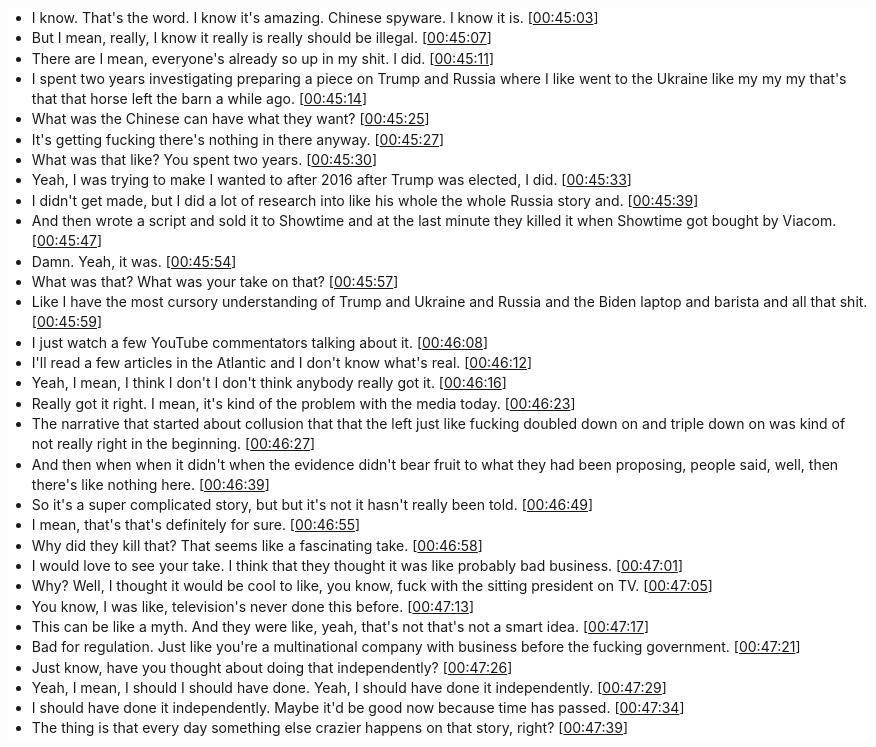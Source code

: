 *  I know. That's the word. I know it's amazing. Chinese spyware. I know it is. [[00:45:03](https://www.youtube.com/watch?v=94Dk7cqpC78&t=2703.0s)]
*  But I mean, really, I know it really is really should be illegal. [[00:45:07](https://www.youtube.com/watch?v=94Dk7cqpC78&t=2707.0s)]
*  There are I mean, everyone's already so up in my shit. I did. [[00:45:11](https://www.youtube.com/watch?v=94Dk7cqpC78&t=2711.0s)]
*  I spent two years investigating preparing a piece on Trump and Russia where I like went to the Ukraine like my my my that's that that horse left the barn a while ago. [[00:45:14](https://www.youtube.com/watch?v=94Dk7cqpC78&t=2714.0s)]
*  What was the Chinese can have what they want? [[00:45:25](https://www.youtube.com/watch?v=94Dk7cqpC78&t=2725.0s)]
*  It's getting fucking there's nothing in there anyway. [[00:45:27](https://www.youtube.com/watch?v=94Dk7cqpC78&t=2727.0s)]
*  What was that like? You spent two years. [[00:45:30](https://www.youtube.com/watch?v=94Dk7cqpC78&t=2730.0s)]
*  Yeah, I was trying to make I wanted to after 2016 after Trump was elected, I did. [[00:45:33](https://www.youtube.com/watch?v=94Dk7cqpC78&t=2733.0s)]
*  I didn't get made, but I did a lot of research into like his whole the whole Russia story and. [[00:45:39](https://www.youtube.com/watch?v=94Dk7cqpC78&t=2739.0s)]
*  And then wrote a script and sold it to Showtime and at the last minute they killed it when Showtime got bought by Viacom. [[00:45:47](https://www.youtube.com/watch?v=94Dk7cqpC78&t=2747.0s)]
*  Damn. Yeah, it was. [[00:45:54](https://www.youtube.com/watch?v=94Dk7cqpC78&t=2754.0s)]
*  What was that? What was your take on that? [[00:45:57](https://www.youtube.com/watch?v=94Dk7cqpC78&t=2757.0s)]
*  Like I have the most cursory understanding of Trump and Ukraine and Russia and the Biden laptop and barista and all that shit. [[00:45:59](https://www.youtube.com/watch?v=94Dk7cqpC78&t=2759.0s)]
*  I just watch a few YouTube commentators talking about it. [[00:46:08](https://www.youtube.com/watch?v=94Dk7cqpC78&t=2768.0s)]
*  I'll read a few articles in the Atlantic and I don't know what's real. [[00:46:12](https://www.youtube.com/watch?v=94Dk7cqpC78&t=2772.0s)]
*  Yeah, I mean, I think I don't I don't think anybody really got it. [[00:46:16](https://www.youtube.com/watch?v=94Dk7cqpC78&t=2776.0s)]
*  Really got it right. I mean, it's kind of the problem with the media today. [[00:46:23](https://www.youtube.com/watch?v=94Dk7cqpC78&t=2783.0s)]
*  The narrative that started about collusion that that the left just like fucking doubled down on and triple down on was kind of not really right in the beginning. [[00:46:27](https://www.youtube.com/watch?v=94Dk7cqpC78&t=2787.0s)]
*  And then when when it didn't when the evidence didn't bear fruit to what they had been proposing, people said, well, then there's like nothing here. [[00:46:39](https://www.youtube.com/watch?v=94Dk7cqpC78&t=2799.0s)]
*  So it's a super complicated story, but but it's not it hasn't really been told. [[00:46:49](https://www.youtube.com/watch?v=94Dk7cqpC78&t=2809.0s)]
*  I mean, that's that's definitely for sure. [[00:46:55](https://www.youtube.com/watch?v=94Dk7cqpC78&t=2815.0s)]
*  Why did they kill that? That seems like a fascinating take. [[00:46:58](https://www.youtube.com/watch?v=94Dk7cqpC78&t=2818.0s)]
*  I would love to see your take. I think that they thought it was like probably bad business. [[00:47:01](https://www.youtube.com/watch?v=94Dk7cqpC78&t=2821.0s)]
*  Why? Well, I thought it would be cool to like, you know, fuck with the sitting president on TV. [[00:47:05](https://www.youtube.com/watch?v=94Dk7cqpC78&t=2825.0s)]
*  You know, I was like, television's never done this before. [[00:47:13](https://www.youtube.com/watch?v=94Dk7cqpC78&t=2833.0s)]
*  This can be like a myth. And they were like, yeah, that's not that's not a smart idea. [[00:47:17](https://www.youtube.com/watch?v=94Dk7cqpC78&t=2837.0s)]
*  Bad for regulation. Just like you're a multinational company with business before the fucking government. [[00:47:21](https://www.youtube.com/watch?v=94Dk7cqpC78&t=2841.0s)]
*  Just know, have you thought about doing that independently? [[00:47:26](https://www.youtube.com/watch?v=94Dk7cqpC78&t=2846.0s)]
*  Yeah, I mean, I should I should have done. Yeah, I should have done it independently. [[00:47:29](https://www.youtube.com/watch?v=94Dk7cqpC78&t=2849.0s)]
*  I should have done it independently. Maybe it'd be good now because time has passed. [[00:47:34](https://www.youtube.com/watch?v=94Dk7cqpC78&t=2854.0s)]
*  The thing is that every day something else crazier happens on that story, right? [[00:47:39](https://www.youtube.com/watch?v=94Dk7cqpC78&t=2859.0s)]